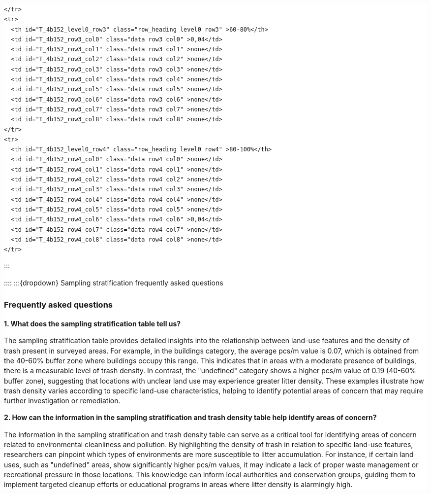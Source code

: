     </tr>
    <tr>
      <th id="T_4b152_level0_row3" class="row_heading level0 row3" >60-80%</th>
      <td id="T_4b152_row3_col0" class="data row3 col0" >0,04</td>
      <td id="T_4b152_row3_col1" class="data row3 col1" >none</td>
      <td id="T_4b152_row3_col2" class="data row3 col2" >none</td>
      <td id="T_4b152_row3_col3" class="data row3 col3" >none</td>
      <td id="T_4b152_row3_col4" class="data row3 col4" >none</td>
      <td id="T_4b152_row3_col5" class="data row3 col5" >none</td>
      <td id="T_4b152_row3_col6" class="data row3 col6" >none</td>
      <td id="T_4b152_row3_col7" class="data row3 col7" >none</td>
      <td id="T_4b152_row3_col8" class="data row3 col8" >none</td>
    </tr>
    <tr>
      <th id="T_4b152_level0_row4" class="row_heading level0 row4" >80-100%</th>
      <td id="T_4b152_row4_col0" class="data row4 col0" >none</td>
      <td id="T_4b152_row4_col1" class="data row4 col1" >none</td>
      <td id="T_4b152_row4_col2" class="data row4 col2" >none</td>
      <td id="T_4b152_row4_col3" class="data row4 col3" >none</td>
      <td id="T_4b152_row4_col4" class="data row4 col4" >none</td>
      <td id="T_4b152_row4_col5" class="data row4 col5" >none</td>
      <td id="T_4b152_row4_col6" class="data row4 col6" >0,04</td>
      <td id="T_4b152_row4_col7" class="data row4 col7" >none</td>
      <td id="T_4b152_row4_col8" class="data row4 col8" >none</td>
    </tr>
  </tbody>
</table>
</div>



:::

::::
:::{dropdown} Sampling stratification frequently asked questions
### Frequently asked questions

**1. What does the sampling stratification table tell us?**

The sampling stratification table provides detailed insights into the relationship between land-use features and the density of trash present in surveyed areas. For example, in the buildings category, the average pcs/m value is 0.07, which is obtained from the 40-60% buffer zone where buildings occupy this range. This indicates that in areas with a moderate presence of buildings, there is a measurable level of trash density. In contrast, the "undefined" category shows a higher pcs/m value of 0.19 (40-60% buffer zone), suggesting that locations with unclear land use may experience greater litter density. These examples illustrate how trash density varies according to specific land-use characteristics, helping to identify potential areas of concern that may require further investigation or remediation.

**2. How can the information in the sampling stratification and trash density table help identify areas of concern?**

The information in the sampling stratification and trash density table can serve as a critical tool for identifying areas of concern related to environmental cleanliness and pollution. By highlighting the density of trash in relation to specific land-use features, researchers can pinpoint which types of environments are more susceptible to litter accumulation. For instance, if certain land uses, such as "undefined" areas, show significantly higher pcs/m values, it may indicate a lack of proper waste management or recreational pressure in those locations. This knowledge can inform local authorities and conservation groups, guiding them to implement targeted cleanup efforts or educational programs in areas where litter density is alarmingly high.
